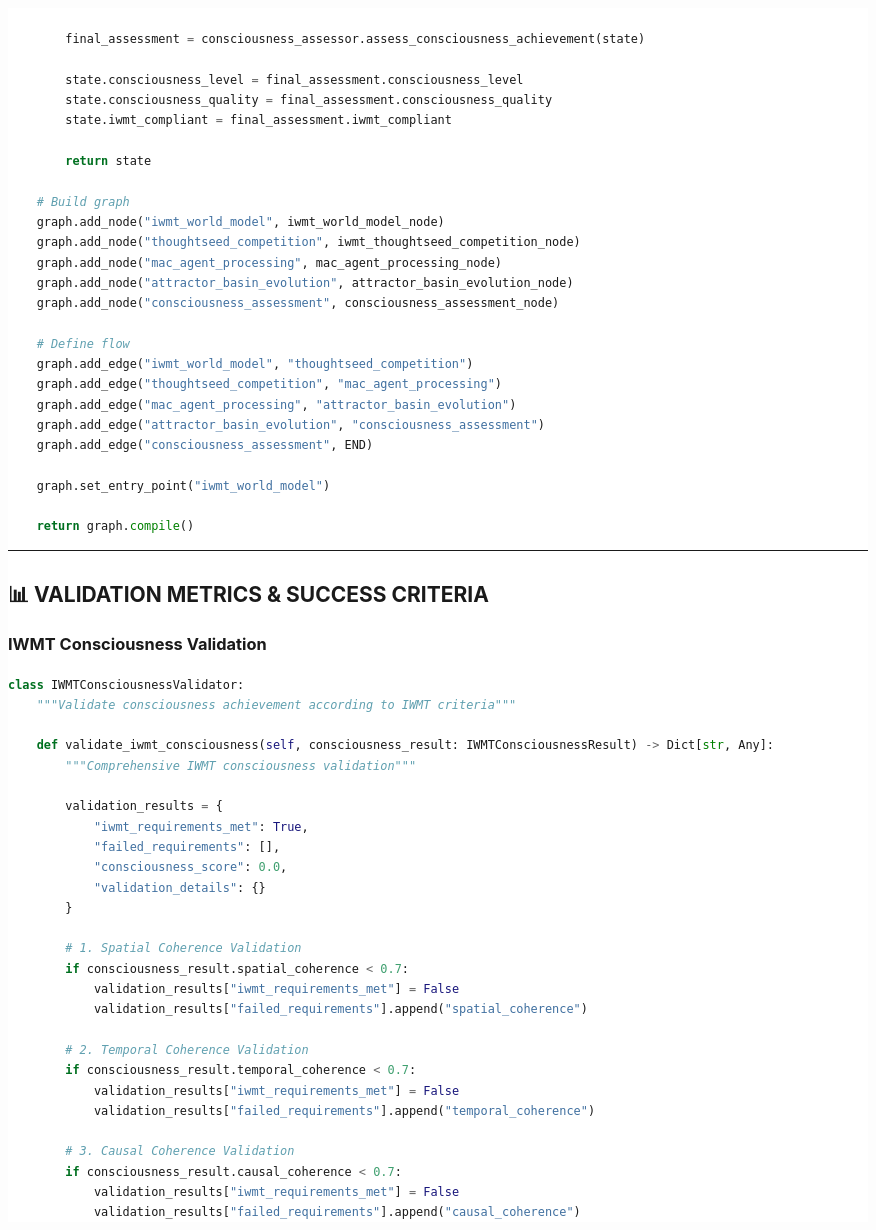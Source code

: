 ```python
        
        final_assessment = consciousness_assessor.assess_consciousness_achievement(state)
        
        state.consciousness_level = final_assessment.consciousness_level
        state.consciousness_quality = final_assessment.consciousness_quality
        state.iwmt_compliant = final_assessment.iwmt_compliant
        
        return state
    
    # Build graph
    graph.add_node("iwmt_world_model", iwmt_world_model_node)
    graph.add_node("thoughtseed_competition", iwmt_thoughtseed_competition_node)
    graph.add_node("mac_agent_processing", mac_agent_processing_node)
    graph.add_node("attractor_basin_evolution", attractor_basin_evolution_node)
    graph.add_node("consciousness_assessment", consciousness_assessment_node)
    
    # Define flow
    graph.add_edge("iwmt_world_model", "thoughtseed_competition")
    graph.add_edge("thoughtseed_competition", "mac_agent_processing")
    graph.add_edge("mac_agent_processing", "attractor_basin_evolution")
    graph.add_edge("attractor_basin_evolution", "consciousness_assessment")
    graph.add_edge("consciousness_assessment", END)
    
    graph.set_entry_point("iwmt_world_model")
    
    return graph.compile()
```

---

## 📊 **VALIDATION METRICS & SUCCESS CRITERIA**

### **IWMT Consciousness Validation**

```python
class IWMTConsciousnessValidator:
    """Validate consciousness achievement according to IWMT criteria"""
    
    def validate_iwmt_consciousness(self, consciousness_result: IWMTConsciousnessResult) -> Dict[str, Any]:
        """Comprehensive IWMT consciousness validation"""
        
        validation_results = {
            "iwmt_requirements_met": True,
            "failed_requirements": [],
            "consciousness_score": 0.0,
            "validation_details": {}
        }
        
        # 1. Spatial Coherence Validation
        if consciousness_result.spatial_coherence < 0.7:
            validation_results["iwmt_requirements_met"] = False
            validation_results["failed_requirements"].append("spatial_coherence")
        
        # 2. Temporal Coherence Validation  
        if consciousness_result.temporal_coherence < 0.7:
            validation_results["iwmt_requirements_met"] = False
            validation_results["failed_requirements"].append("temporal_coherence")
        
        # 3. Causal Coherence Validation
        if consciousness_result.causal_coherence < 0.7:
            validation_results["iwmt_requirements_met"] = False
            validation_results["failed_requirements"].append("causal_coherence")
```